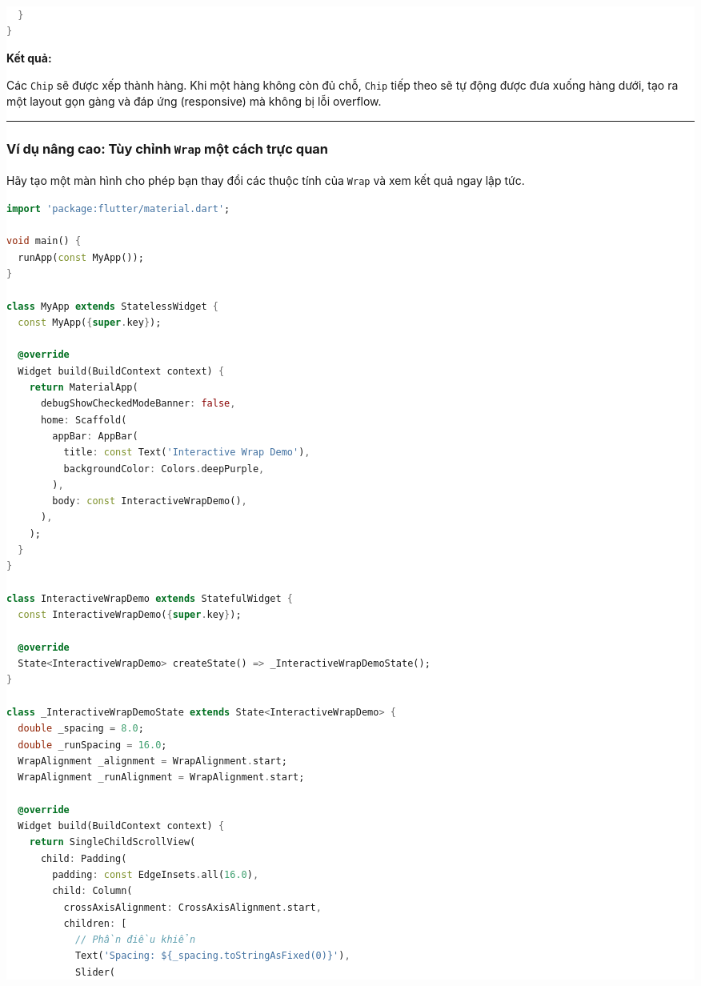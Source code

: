 ```dart
  }
}
```

**Kết quả:**

Các `Chip` sẽ được xếp thành hàng. Khi một hàng không còn đủ chỗ, `Chip` tiếp theo sẽ tự động được đưa xuống hàng dưới, tạo ra một layout gọn gàng và đáp ứng (responsive) mà không bị lỗi overflow.



---

### Ví dụ nâng cao: Tùy chỉnh `Wrap` một cách trực quan

Hãy tạo một màn hình cho phép bạn thay đổi các thuộc tính của `Wrap` và xem kết quả ngay lập tức.

```dart
import 'package:flutter/material.dart';

void main() {
  runApp(const MyApp());
}

class MyApp extends StatelessWidget {
  const MyApp({super.key});

  @override
  Widget build(BuildContext context) {
    return MaterialApp(
      debugShowCheckedModeBanner: false,
      home: Scaffold(
        appBar: AppBar(
          title: const Text('Interactive Wrap Demo'),
          backgroundColor: Colors.deepPurple,
        ),
        body: const InteractiveWrapDemo(),
      ),
    );
  }
}

class InteractiveWrapDemo extends StatefulWidget {
  const InteractiveWrapDemo({super.key});

  @override
  State<InteractiveWrapDemo> createState() => _InteractiveWrapDemoState();
}

class _InteractiveWrapDemoState extends State<InteractiveWrapDemo> {
  double _spacing = 8.0;
  double _runSpacing = 16.0;
  WrapAlignment _alignment = WrapAlignment.start;
  WrapAlignment _runAlignment = WrapAlignment.start;

  @override
  Widget build(BuildContext context) {
    return SingleChildScrollView(
      child: Padding(
        padding: const EdgeInsets.all(16.0),
        child: Column(
          crossAxisAlignment: CrossAxisAlignment.start,
          children: [
            // Phần điều khiển
            Text('Spacing: ${_spacing.toStringAsFixed(0)}'),
            Slider(
```